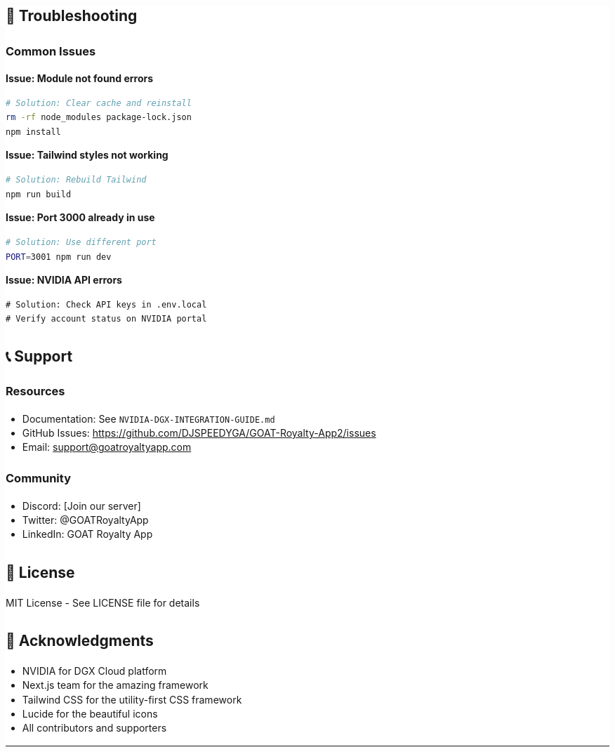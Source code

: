 ## 🐛 Troubleshooting

### Common Issues

**Issue: Module not found errors**
```bash
# Solution: Clear cache and reinstall
rm -rf node_modules package-lock.json
npm install
```

**Issue: Tailwind styles not working**
```bash
# Solution: Rebuild Tailwind
npm run build
```

**Issue: Port 3000 already in use**
```bash
# Solution: Use different port
PORT=3001 npm run dev
```

**Issue: NVIDIA API errors**
```
# Solution: Check API keys in .env.local
# Verify account status on NVIDIA portal
```

## 📞 Support

### Resources
- Documentation: See `NVIDIA-DGX-INTEGRATION-GUIDE.md`
- GitHub Issues: https://github.com/DJSPEEDYGA/GOAT-Royalty-App2/issues
- Email: support@goatroyaltyapp.com

### Community
- Discord: [Join our server]
- Twitter: @GOATRoyaltyApp
- LinkedIn: GOAT Royalty App

## 📄 License

MIT License - See LICENSE file for details

## 🙏 Acknowledgments

- NVIDIA for DGX Cloud platform
- Next.js team for the amazing framework
- Tailwind CSS for the utility-first CSS framework
- Lucide for the beautiful icons
- All contributors and supporters

---